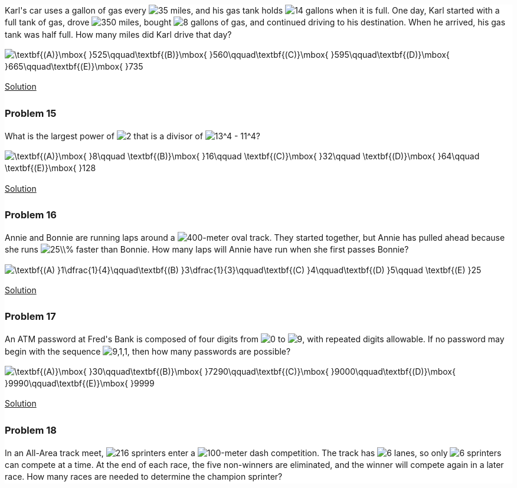 Karl's car uses a gallon of gas every ![$35$](https://latex.artofproblemsolving.com/8/c/7/8c7f6c79f2148f0cec592c9517b40ee1b82ef22e.png) miles, and his gas tank holds ![$14$](https://latex.artofproblemsolving.com/8/2/0/820a20de2847dfdc1bc5cffc8d904933150032bd.png) gallons when it is full. One day, Karl started with a full tank of gas, drove ![$350$](https://latex.artofproblemsolving.com/9/c/e/9ceffeb3d880c80aa8bb29fe99a7905ca0b2f719.png) miles, bought ![$8$](https://latex.artofproblemsolving.com/8/4/5/8455f3b5cb3b4880b8c9d782a5c1f0334db819eb.png) gallons of gas, and continued driving to his destination. When he arrived, his gas tank was half full. How many miles did Karl drive that day?

![$\textbf{(A)}\mbox{ }525\qquad\textbf{(B)}\mbox{ }560\qquad\textbf{(C)}\mbox{ }595\qquad\textbf{(D)}\mbox{ }665\qquad\textbf{(E)}\mbox{ }735$](https://latex.artofproblemsolving.com/6/7/b/67b661c21a2732b25de53cc0c71b3595e1e4bf17.png)

[Solution](https://artofproblemsolving.com/wiki/index.php/2016\_AMC\_8\_Problems/Problem\_14)

### Problem 15

What is the largest power of ![$2$](https://latex.artofproblemsolving.com/4/1/c/41c544263a265ff15498ee45f7392c5f86c6d151.png) that is a divisor of ![$13^4 - 11^4$](https://latex.artofproblemsolving.com/4/5/1/45126ee832c210aa7ce19942672f321088f9abb1.png)?

![$\textbf{(A)}\mbox{ }8\qquad \textbf{(B)}\mbox{ }16\qquad \textbf{(C)}\mbox{ }32\qquad \textbf{(D)}\mbox{ }64\qquad \textbf{(E)}\mbox{ }128$](https://latex.artofproblemsolving.com/1/9/a/19ab4ad09bd0bbac54a9318560261c0d3690d645.png)

[Solution](https://artofproblemsolving.com/wiki/index.php/2016\_AMC\_8\_Problems/Problem\_15)

### Problem 16

Annie and Bonnie are running laps around a ![$400$](https://latex.artofproblemsolving.com/e/8/9/e8924412a12becf7905729885a46e3e351ec5a86.png)-meter oval track. They started together, but Annie has pulled ahead because she runs ![$25\\%$](https://latex.artofproblemsolving.com/9/6/6/96633b73a86b9d9110e1ff824fce08def96ca296.png) faster than Bonnie. How many laps will Annie have run when she first passes Bonnie?

![$\textbf{(A) }1\dfrac{1}{4}\qquad\textbf{(B) }3\dfrac{1}{3}\qquad\textbf{(C) }4\qquad\textbf{(D) }5\qquad \textbf{(E) }25$](https://latex.artofproblemsolving.com/0/9/8/098427561d43e0399423299548b3f5d0aa62280f.png)

[Solution](https://artofproblemsolving.com/wiki/index.php/2016\_AMC\_8\_Problems/Problem\_16)

### Problem 17

An ATM password at Fred's Bank is composed of four digits from ![$0$](https://latex.artofproblemsolving.com/b/c/1/bc1f9d9bf8a1b606a4188b5ce9a2af1809e27a89.png) to ![$9$](https://latex.artofproblemsolving.com/b/f/2/bf2c9074b396e3af0dea52d792660eea1c77f10f.png), with repeated digits allowable. If no password may begin with the sequence ![$9,1,1,$](https://latex.artofproblemsolving.com/7/9/d/79de03bc5e564fe0eaadb22dd20b28f2115a0874.png) then how many passwords are possible?

![$\textbf{(A)}\mbox{ }30\qquad\textbf{(B)}\mbox{ }7290\qquad\textbf{(C)}\mbox{ }9000\qquad\textbf{(D)}\mbox{ }9990\qquad\textbf{(E)}\mbox{ }9999$](https://latex.artofproblemsolving.com/4/1/8/418222f00bddb14efb27a84ac23e48137b6d4741.png)

[Solution](https://artofproblemsolving.com/wiki/index.php/2016\_AMC\_8\_Problems/Problem\_17)

### Problem 18

In an All-Area track meet, ![$216$](https://latex.artofproblemsolving.com/f/7/3/f73fc3e1b03ec11ac4a6ecf5313d1a6f433da109.png) sprinters enter a ![$100-$](https://latex.artofproblemsolving.com/7/c/5/7c5709cab39ff8bcfc1f78441acb15dc9f65e979.png)meter dash competition. The track has ![$6$](https://latex.artofproblemsolving.com/6/0/1/601a7806cbfad68196c43a4665871f8c3186802e.png) lanes, so only ![$6$](https://latex.artofproblemsolving.com/6/0/1/601a7806cbfad68196c43a4665871f8c3186802e.png) sprinters can compete at a time. At the end of each race, the five non-winners are eliminated, and the winner will compete again in a later race. How many races are needed to determine the champion sprinter?

